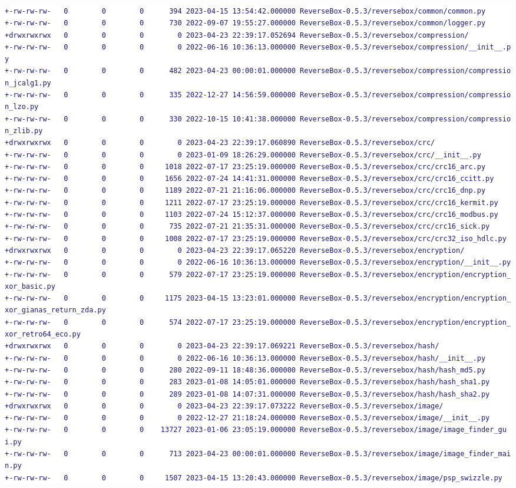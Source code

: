 ```diff
+-rw-rw-rw-   0        0        0      394 2023-04-15 13:54:42.000000 ReverseBox-0.5.3/reversebox/common/common.py
+-rw-rw-rw-   0        0        0      730 2022-09-07 19:55:27.000000 ReverseBox-0.5.3/reversebox/common/logger.py
+drwxrwxrwx   0        0        0        0 2023-04-23 22:39:17.052694 ReverseBox-0.5.3/reversebox/compression/
+-rw-rw-rw-   0        0        0        0 2022-06-16 10:36:13.000000 ReverseBox-0.5.3/reversebox/compression/__init__.py
+-rw-rw-rw-   0        0        0      482 2023-04-23 00:00:01.000000 ReverseBox-0.5.3/reversebox/compression/compression_jcalg1.py
+-rw-rw-rw-   0        0        0      335 2022-12-27 14:56:59.000000 ReverseBox-0.5.3/reversebox/compression/compression_lzo.py
+-rw-rw-rw-   0        0        0      330 2022-10-15 10:41:38.000000 ReverseBox-0.5.3/reversebox/compression/compression_zlib.py
+drwxrwxrwx   0        0        0        0 2023-04-23 22:39:17.060890 ReverseBox-0.5.3/reversebox/crc/
+-rw-rw-rw-   0        0        0        0 2023-01-09 18:26:29.000000 ReverseBox-0.5.3/reversebox/crc/__init__.py
+-rw-rw-rw-   0        0        0     1018 2022-07-17 23:25:19.000000 ReverseBox-0.5.3/reversebox/crc/crc16_arc.py
+-rw-rw-rw-   0        0        0     1656 2022-07-24 14:41:31.000000 ReverseBox-0.5.3/reversebox/crc/crc16_ccitt.py
+-rw-rw-rw-   0        0        0     1189 2022-07-21 21:16:06.000000 ReverseBox-0.5.3/reversebox/crc/crc16_dnp.py
+-rw-rw-rw-   0        0        0     1211 2022-07-17 23:25:19.000000 ReverseBox-0.5.3/reversebox/crc/crc16_kermit.py
+-rw-rw-rw-   0        0        0     1103 2022-07-24 15:12:37.000000 ReverseBox-0.5.3/reversebox/crc/crc16_modbus.py
+-rw-rw-rw-   0        0        0      735 2022-07-21 21:35:31.000000 ReverseBox-0.5.3/reversebox/crc/crc16_sick.py
+-rw-rw-rw-   0        0        0     1008 2022-07-17 23:25:19.000000 ReverseBox-0.5.3/reversebox/crc/crc32_iso_hdlc.py
+drwxrwxrwx   0        0        0        0 2023-04-23 22:39:17.065220 ReverseBox-0.5.3/reversebox/encryption/
+-rw-rw-rw-   0        0        0        0 2022-06-16 10:36:13.000000 ReverseBox-0.5.3/reversebox/encryption/__init__.py
+-rw-rw-rw-   0        0        0      579 2022-07-17 23:25:19.000000 ReverseBox-0.5.3/reversebox/encryption/encryption_xor_basic.py
+-rw-rw-rw-   0        0        0     1175 2023-04-15 13:23:01.000000 ReverseBox-0.5.3/reversebox/encryption/encryption_xor_gianas_return_zda.py
+-rw-rw-rw-   0        0        0      574 2022-07-17 23:25:19.000000 ReverseBox-0.5.3/reversebox/encryption/encryption_xor_retro64_eco.py
+drwxrwxrwx   0        0        0        0 2023-04-23 22:39:17.069221 ReverseBox-0.5.3/reversebox/hash/
+-rw-rw-rw-   0        0        0        0 2022-06-16 10:36:13.000000 ReverseBox-0.5.3/reversebox/hash/__init__.py
+-rw-rw-rw-   0        0        0      280 2022-09-11 18:48:36.000000 ReverseBox-0.5.3/reversebox/hash/hash_md5.py
+-rw-rw-rw-   0        0        0      283 2023-01-08 14:05:01.000000 ReverseBox-0.5.3/reversebox/hash/hash_sha1.py
+-rw-rw-rw-   0        0        0      289 2023-01-08 14:07:31.000000 ReverseBox-0.5.3/reversebox/hash/hash_sha2.py
+drwxrwxrwx   0        0        0        0 2023-04-23 22:39:17.073222 ReverseBox-0.5.3/reversebox/image/
+-rw-rw-rw-   0        0        0        0 2022-12-27 21:18:24.000000 ReverseBox-0.5.3/reversebox/image/__init__.py
+-rw-rw-rw-   0        0        0    13727 2023-01-06 23:05:19.000000 ReverseBox-0.5.3/reversebox/image/image_finder_gui.py
+-rw-rw-rw-   0        0        0      713 2023-04-23 00:00:01.000000 ReverseBox-0.5.3/reversebox/image/image_finder_main.py
+-rw-rw-rw-   0        0        0     1507 2023-04-15 13:20:43.000000 ReverseBox-0.5.3/reversebox/image/psp_swizzle.py
```